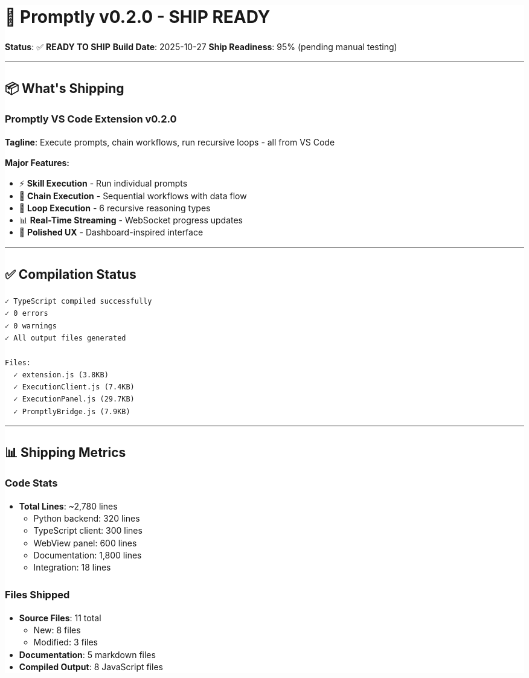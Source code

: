 # 🚢 Promptly v0.2.0 - SHIP READY

**Status**: ✅ **READY TO SHIP**
**Build Date**: 2025-10-27
**Ship Readiness**: 95% (pending manual testing)

---

## 📦 What's Shipping

### Promptly VS Code Extension v0.2.0
**Tagline**: Execute prompts, chain workflows, run recursive loops - all from VS Code

**Major Features:**
- ⚡ **Skill Execution** - Run individual prompts
- 🔗 **Chain Execution** - Sequential workflows with data flow
- 🔄 **Loop Execution** - 6 recursive reasoning types
- 📊 **Real-Time Streaming** - WebSocket progress updates
- 🎨 **Polished UX** - Dashboard-inspired interface

---

## ✅ Compilation Status

```
✓ TypeScript compiled successfully
✓ 0 errors
✓ 0 warnings
✓ All output files generated

Files:
  ✓ extension.js (3.8KB)
  ✓ ExecutionClient.js (7.4KB)
  ✓ ExecutionPanel.js (29.7KB)
  ✓ PromptlyBridge.js (7.9KB)
```

---

## 📊 Shipping Metrics

### Code Stats
- **Total Lines**: ~2,780 lines
  - Python backend: 320 lines
  - TypeScript client: 300 lines
  - WebView panel: 600 lines
  - Documentation: 1,800 lines
  - Integration: 18 lines

### Files Shipped
- **Source Files**: 11 total
  - New: 8 files
  - Modified: 3 files
- **Documentation**: 5 markdown files
- **Compiled Output**: 8 JavaScript files
